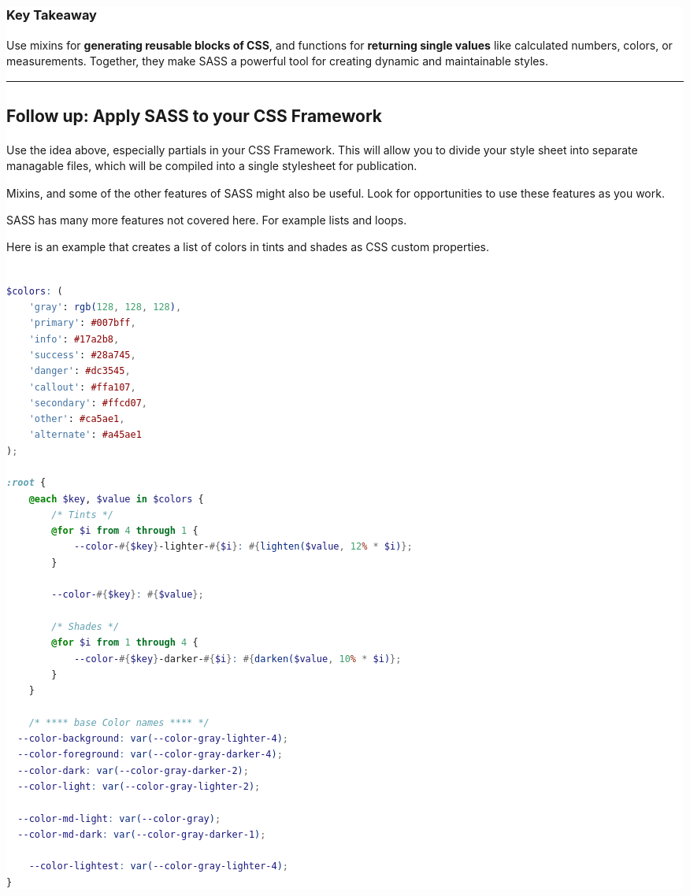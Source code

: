 
### Key Takeaway
Use mixins for **generating reusable blocks of CSS**, and functions for 
**returning single values** like calculated numbers, colors, or measurements. 
Together, they make SASS a powerful tool for creating dynamic and maintainable styles.

--- 

## Follow up: Apply SASS to your CSS Framework
Use the idea above, especially partials in your CSS Framework. This will allow you 
to divide your style sheet into separate managable files, which will be compiled 
into a single stylesheet for publication. 

Mixins, and some of the other features of SASS might also be useful. Look for 
opportunities to use these features as you work. 

SASS has many more features not covered here. For example lists and loops. 

Here is an example that creates a list of colors in tints and shades as CSS custom properties. 

```SCSS

$colors: (
	'gray': rgb(128, 128, 128),	
	'primary': #007bff,
	'info': #17a2b8,
	'success': #28a745,
	'danger': #dc3545,
	'callout': #ffa107,
	'secondary': #ffcd07,
	'other': #ca5ae1,
	'alternate': #a45ae1
);

:root {
	@each $key, $value in $colors {
		/* Tints */
		@for $i from 4 through 1 {
			--color-#{$key}-lighter-#{$i}: #{lighten($value, 12% * $i)};
		}

		--color-#{$key}: #{$value};

		/* Shades */
		@for $i from 1 through 4 {
			--color-#{$key}-darker-#{$i}: #{darken($value, 10% * $i)};
		}
	}

	/* **** base Color names **** */
  --color-background: var(--color-gray-lighter-4);
  --color-foreground: var(--color-gray-darker-4);
  --color-dark: var(--color-gray-darker-2);
  --color-light: var(--color-gray-lighter-2);

  --color-md-light: var(--color-gray);
  --color-md-dark: var(--color-gray-darker-1);

	--color-lightest: var(--color-gray-lighter-4);
}
```

